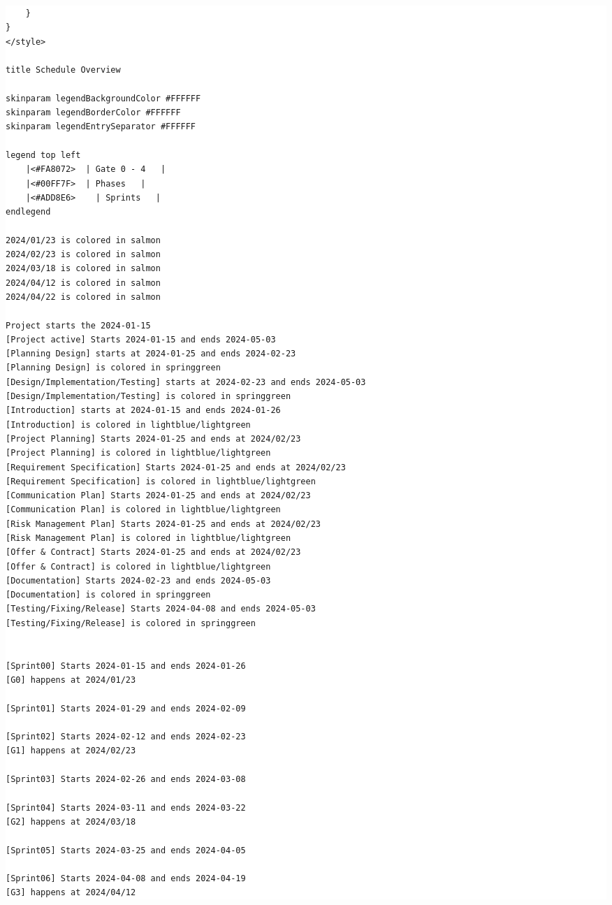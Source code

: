 ```plantuml
	}
}
</style>

title Schedule Overview

skinparam legendBackgroundColor #FFFFFF
skinparam legendBorderColor #FFFFFF
skinparam legendEntrySeparator #FFFFFF

legend top left
    |<#FA8072>  | Gate 0 - 4   |
    |<#00FF7F>  | Phases   |
    |<#ADD8E6>    | Sprints   |
endlegend

2024/01/23 is colored in salmon
2024/02/23 is colored in salmon
2024/03/18 is colored in salmon
2024/04/12 is colored in salmon
2024/04/22 is colored in salmon

Project starts the 2024-01-15
[Project active] Starts 2024-01-15 and ends 2024-05-03
[Planning Design] starts at 2024-01-25 and ends 2024-02-23
[Planning Design] is colored in springgreen
[Design/Implementation/Testing] starts at 2024-02-23 and ends 2024-05-03
[Design/Implementation/Testing] is colored in springgreen
[Introduction] starts at 2024-01-15 and ends 2024-01-26 
[Introduction] is colored in lightblue/lightgreen
[Project Planning] Starts 2024-01-25 and ends at 2024/02/23
[Project Planning] is colored in lightblue/lightgreen
[Requirement Specification] Starts 2024-01-25 and ends at 2024/02/23
[Requirement Specification] is colored in lightblue/lightgreen
[Communication Plan] Starts 2024-01-25 and ends at 2024/02/23
[Communication Plan] is colored in lightblue/lightgreen
[Risk Management Plan] Starts 2024-01-25 and ends at 2024/02/23
[Risk Management Plan] is colored in lightblue/lightgreen
[Offer & Contract] Starts 2024-01-25 and ends at 2024/02/23
[Offer & Contract] is colored in lightblue/lightgreen
[Documentation] Starts 2024-02-23 and ends 2024-05-03
[Documentation] is colored in springgreen
[Testing/Fixing/Release] Starts 2024-04-08 and ends 2024-05-03
[Testing/Fixing/Release] is colored in springgreen


[Sprint00] Starts 2024-01-15 and ends 2024-01-26
[G0] happens at 2024/01/23

[Sprint01] Starts 2024-01-29 and ends 2024-02-09 

[Sprint02] Starts 2024-02-12 and ends 2024-02-23
[G1] happens at 2024/02/23

[Sprint03] Starts 2024-02-26 and ends 2024-03-08

[Sprint04] Starts 2024-03-11 and ends 2024-03-22
[G2] happens at 2024/03/18

[Sprint05] Starts 2024-03-25 and ends 2024-04-05

[Sprint06] Starts 2024-04-08 and ends 2024-04-19
[G3] happens at 2024/04/12
```